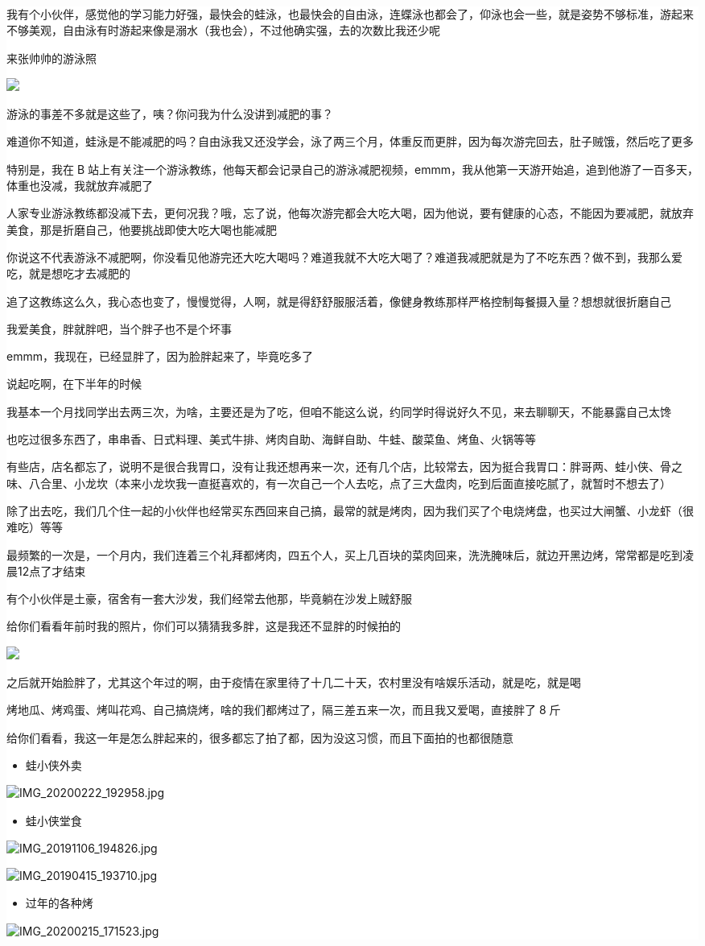 我有个小伙伴，感觉他的学习能力好强，最快会的蛙泳，也最快会的自由泳，连蝶泳也都会了，仰泳也会一些，就是姿势不够标准，游起来不够美观，自由泳有时游起来像是溺水（我也会），不过他确实强，去的次数比我还少呢

来张帅帅的游泳照

![](https://upload-images.jianshu.io/upload_images/1924341-5428cf2fac89ece3.png?imageMogr2/auto-orient/strip%7CimageView2/2/w/1240)  

游泳的事差不多就是这些了，咦？你问我为什么没讲到减肥的事？

难道你不知道，蛙泳是不能减肥的吗？自由泳我又还没学会，泳了两三个月，体重反而更胖，因为每次游完回去，肚子贼饿，然后吃了更多

特别是，我在 B 站上有关注一个游泳教练，他每天都会记录自己的游泳减肥视频，emmm，我从他第一天游开始追，追到他游了一百多天，体重也没减，我就放弃减肥了

人家专业游泳教练都没减下去，更何况我？哦，忘了说，他每次游完都会大吃大喝，因为他说，要有健康的心态，不能因为要减肥，就放弃美食，那是折磨自己，他要挑战即使大吃大喝也能减肥

你说这不代表游泳不减肥啊，你没看见他游完还大吃大喝吗？难道我就不大吃大喝了？难道我减肥就是为了不吃东西？做不到，我那么爱吃，就是想吃才去减肥的

追了这教练这么久，我心态也变了，慢慢觉得，人啊，就是得舒舒服服活着，像健身教练那样严格控制每餐摄入量？想想就很折磨自己

我爱美食，胖就胖吧，当个胖子也不是个坏事

emmm，我现在，已经显胖了，因为脸胖起来了，毕竟吃多了

说起吃啊，在下半年的时候

我基本一个月找同学出去两三次，为啥，主要还是为了吃，但咱不能这么说，约同学时得说好久不见，来去聊聊天，不能暴露自己太馋

也吃过很多东西了，串串香、日式料理、美式牛排、烤肉自助、海鲜自助、牛蛙、酸菜鱼、烤鱼、火锅等等

有些店，店名都忘了，说明不是很合我胃口，没有让我还想再来一次，还有几个店，比较常去，因为挺合我胃口：胖哥两、蛙小侠、骨之味、八合里、小龙坎（本来小龙坎我一直挺喜欢的，有一次自己一个人去吃，点了三大盘肉，吃到后面直接吃腻了，就暂时不想去了）

除了出去吃，我们几个住一起的小伙伴也经常买东西回来自己搞，最常的就是烤肉，因为我们买了个电烧烤盘，也买过大闸蟹、小龙虾（很难吃）等等

最频繁的一次是，一个月内，我们连着三个礼拜都烤肉，四五个人，买上几百块的菜肉回来，洗洗腌味后，就边开黑边烤，常常都是吃到凌晨12点了才结束

有个小伙伴是土豪，宿舍有一套大沙发，我们经常去他那，毕竟躺在沙发上贼舒服

给你们看看年前时我的照片，你们可以猜猜我多胖，这是我还不显胖的时候拍的

![](https://upload-images.jianshu.io/upload_images/1924341-a983dbb1041ec0dd.png?imageMogr2/auto-orient/strip%7CimageView2/2/w/1240)

之后就开始脸胖了，尤其这个年过的啊，由于疫情在家里待了十几二十天，农村里没有啥娱乐活动，就是吃，就是喝

烤地瓜、烤鸡蛋、烤叫花鸡、自己搞烧烤，啥的我们都烤过了，隔三差五来一次，而且我又爱喝，直接胖了 8 斤

给你们看看，我这一年是怎么胖起来的，很多都忘了拍了都，因为没这习惯，而且下面拍的也都很随意

- 蛙小侠外卖

![IMG_20200222_192958.jpg](https://upload-images.jianshu.io/upload_images/1924341-f47488b48d893bb8.jpg?imageMogr2/auto-orient/strip%7CimageView2/2/w/1240)

- 蛙小侠堂食

![IMG_20191106_194826.jpg](https://upload-images.jianshu.io/upload_images/1924341-beec63a44a48a513.jpg?imageMogr2/auto-orient/strip%7CimageView2/2/w/1240)

![IMG_20190415_193710.jpg](https://upload-images.jianshu.io/upload_images/1924341-1714e9b0db572dc8.jpg?imageMogr2/auto-orient/strip%7CimageView2/2/w/1240)

- 过年的各种烤

![IMG_20200215_171523.jpg](https://upload-images.jianshu.io/upload_images/1924341-2baedfdd9c0d0769.jpg?imageMogr2/auto-orient/strip%7CimageView2/2/w/1240)

